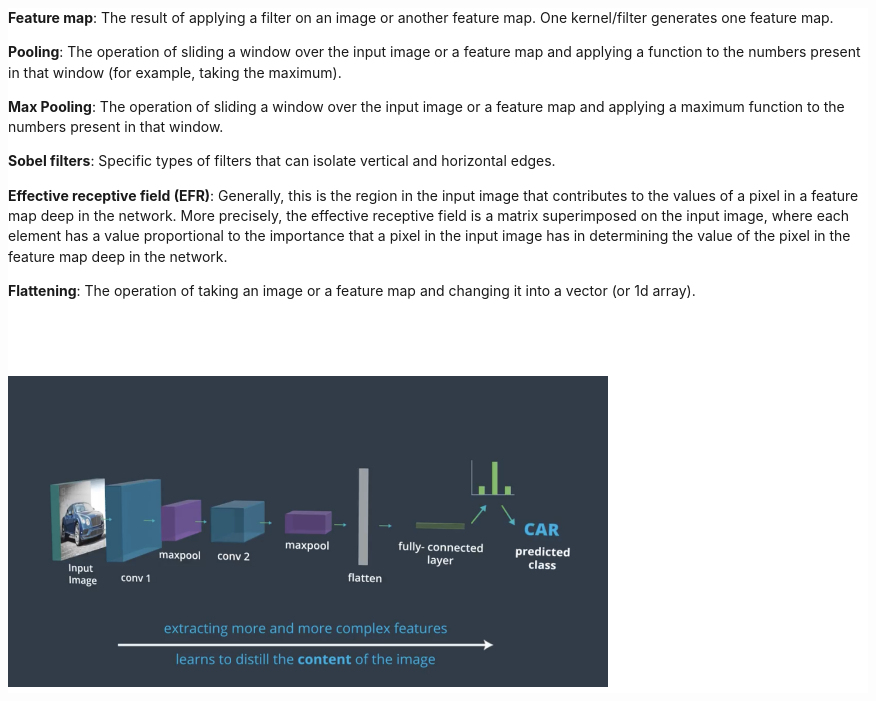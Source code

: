 **Feature map**: The result of applying a filter on an image or another feature map. One kernel/filter generates one
feature map.

**Pooling**: The operation of sliding a window over the input image or a feature map and applying a function to the
numbers present in that window (for example, taking the maximum).

**Max Pooling**: The operation of sliding a window over the input image or a feature map and applying a maximum function
to the numbers present in that window.

**Sobel filters**: Specific types of filters that can isolate vertical and horizontal edges.

**Effective receptive field (EFR)**: Generally, this is the region in the input image that contributes to the values of
a pixel in a feature map deep in the network. More precisely, the effective receptive field is a matrix superimposed on
the input image, where each element has a value proportional to the importance that a pixel in the input image has in
determining the value of the pixel in the feature map deep in the network.

**Flattening**: The operation of taking an image or a feature map and changing it into a vector (or 1d array).

<br>
<br>

<br>
<img src="images/output.png" alt="Customer" width="600" height=auto>
<br>
